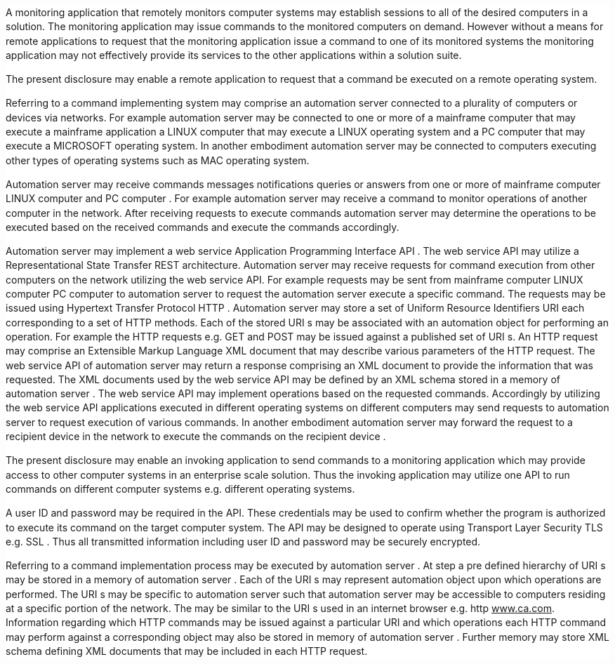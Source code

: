 A monitoring application that remotely monitors computer systems may establish sessions to all of the desired computers in a solution. The monitoring application may issue commands to the monitored computers on demand. However without a means for remote applications to request that the monitoring application issue a command to one of its monitored systems the monitoring application may not effectively provide its services to the other applications within a solution suite.

The present disclosure may enable a remote application to request that a command be executed on a remote operating system.

Referring to a command implementing system may comprise an automation server connected to a plurality of computers or devices via networks. For example automation server may be connected to one or more of a mainframe computer that may execute a mainframe application a LINUX computer that may execute a LINUX operating system and a PC computer that may execute a MICROSOFT operating system. In another embodiment automation server may be connected to computers executing other types of operating systems such as MAC operating system.

Automation server may receive commands messages notifications queries or answers from one or more of mainframe computer LINUX computer and PC computer . For example automation server may receive a command to monitor operations of another computer in the network. After receiving requests to execute commands automation server may determine the operations to be executed based on the received commands and execute the commands accordingly.

Automation server may implement a web service Application Programming Interface API . The web service API may utilize a Representational State Transfer REST architecture. Automation server may receive requests for command execution from other computers on the network utilizing the web service API. For example requests may be sent from mainframe computer LINUX computer PC computer to automation server to request the automation server execute a specific command. The requests may be issued using Hypertext Transfer Protocol HTTP . Automation server may store a set of Uniform Resource Identifiers URI each corresponding to a set of HTTP methods. Each of the stored URI s may be associated with an automation object for performing an operation. For example the HTTP requests e.g. GET and POST may be issued against a published set of URI s. An HTTP request may comprise an Extensible Markup Language XML document that may describe various parameters of the HTTP request. The web service API of automation server may return a response comprising an XML document to provide the information that was requested. The XML documents used by the web service API may be defined by an XML schema stored in a memory of automation server . The web service API may implement operations based on the requested commands. Accordingly by utilizing the web service API applications executed in different operating systems on different computers may send requests to automation server to request execution of various commands. In another embodiment automation server may forward the request to a recipient device in the network to execute the commands on the recipient device .

The present disclosure may enable an invoking application to send commands to a monitoring application which may provide access to other computer systems in an enterprise scale solution. Thus the invoking application may utilize one API to run commands on different computer systems e.g. different operating systems.

A user ID and password may be required in the API. These credentials may be used to confirm whether the program is authorized to execute its command on the target computer system. The API may be designed to operate using Transport Layer Security TLS e.g. SSL . Thus all transmitted information including user ID and password may be securely encrypted.

Referring to a command implementation process may be executed by automation server . At step a pre defined hierarchy of URI s may be stored in a memory of automation server . Each of the URI s may represent automation object upon which operations are performed. The URI s may be specific to automation server such that automation server may be accessible to computers residing at a specific portion of the network. The may be similar to the URI s used in an internet browser e.g. http www.ca.com. Information regarding which HTTP commands may be issued against a particular URI and which operations each HTTP command may perform against a corresponding object may also be stored in memory of automation server . Further memory may store XML schema defining XML documents that may be included in each HTTP request.
